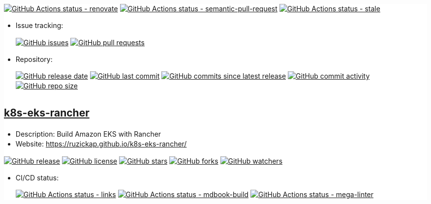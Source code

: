   [![GitHub Actions status - renovate](https://github.com/ruzickap/k8s-tf-eks-gitops/workflows/renovate/badge.svg)](https://github.com/ruzickap/k8s-tf-eks-gitops/actions/workflows/renovate.yml)
  [![GitHub Actions status - semantic-pull-request](https://github.com/ruzickap/k8s-tf-eks-gitops/workflows/semantic-pull-request/badge.svg)](https://github.com/ruzickap/k8s-tf-eks-gitops/actions/workflows/semantic-pull-request.yml)
  [![GitHub Actions status - stale](https://github.com/ruzickap/k8s-tf-eks-gitops/workflows/stale/badge.svg)](https://github.com/ruzickap/k8s-tf-eks-gitops/actions/workflows/stale.yml)

- Issue tracking:

  [![GitHub issues](https://img.shields.io/github/issues/ruzickap/k8s-tf-eks-gitops.svg)](https://github.com/ruzickap/k8s-tf-eks-gitops/issues)
  [![GitHub pull requests](https://img.shields.io/github/issues-pr/ruzickap/k8s-tf-eks-gitops.svg)](https://github.com/ruzickap/k8s-tf-eks-gitops/pulls)

- Repository:

  [![GitHub release date](https://img.shields.io/github/release-date/ruzickap/k8s-tf-eks-gitops.svg)](https://github.com/ruzickap/k8s-tf-eks-gitops/releases)
  [![GitHub last commit](https://img.shields.io/github/last-commit/ruzickap/k8s-tf-eks-gitops.svg)](https://github.com/ruzickap/k8s-tf-eks-gitops/commits/)
  [![GitHub commits since latest release](https://img.shields.io/github/commits-since/ruzickap/k8s-tf-eks-gitops/latest)](https://github.com/ruzickap/k8s-tf-eks-gitops/commits/)
  [![GitHub commit activity](https://img.shields.io/github/commit-activity/y/ruzickap/k8s-tf-eks-gitops.svg)](https://github.com/ruzickap/k8s-tf-eks-gitops/commits/)
  [![GitHub repo size](https://img.shields.io/github/repo-size/ruzickap/k8s-tf-eks-gitops.svg)](https://github.com/ruzickap/k8s-tf-eks-gitops)

## [k8s-eks-rancher](https://github.com/ruzickap/k8s-eks-rancher)

- Description: Build Amazon EKS with Rancher
- Website: <https://ruzickap.github.io/k8s-eks-rancher/>

[![GitHub release](https://img.shields.io/github/v/release/ruzickap/k8s-eks-rancher.svg)](https://github.com/ruzickap/k8s-eks-rancher/releases/latest)
[![GitHub license](https://img.shields.io/github/license/ruzickap/k8s-eks-rancher.svg)](https://github.com/ruzickap/k8s-eks-rancher/blob/main/LICENSE)
[![GitHub stars](https://img.shields.io/github/stars/ruzickap/k8s-eks-rancher.svg?style=social)](https://github.com/ruzickap/k8s-eks-rancher/stargazers)
[![GitHub forks](https://img.shields.io/github/forks/ruzickap/k8s-eks-rancher.svg?style=social)](https://github.com/ruzickap/k8s-eks-rancher/network/members)
[![GitHub watchers](https://img.shields.io/github/watchers/ruzickap/k8s-eks-rancher.svg?style=social)](https://github.com/ruzickap/k8s-eks-rancher)

- CI/CD status:

  [![GitHub Actions status - links](https://github.com/ruzickap/k8s-eks-rancher/workflows/links/badge.svg)](https://github.com/ruzickap/k8s-eks-rancher/actions/workflows/links.yml)
  [![GitHub Actions status - mdbook-build](https://github.com/ruzickap/k8s-eks-rancher/workflows/mdbook-build/badge.svg)](https://github.com/ruzickap/k8s-eks-rancher/actions/workflows/mdbook-build.yml)
  [![GitHub Actions status - mega-linter](https://github.com/ruzickap/k8s-eks-rancher/workflows/mega-linter/badge.svg)](https://github.com/ruzickap/k8s-eks-rancher/actions/workflows/mega-linter.yml)
